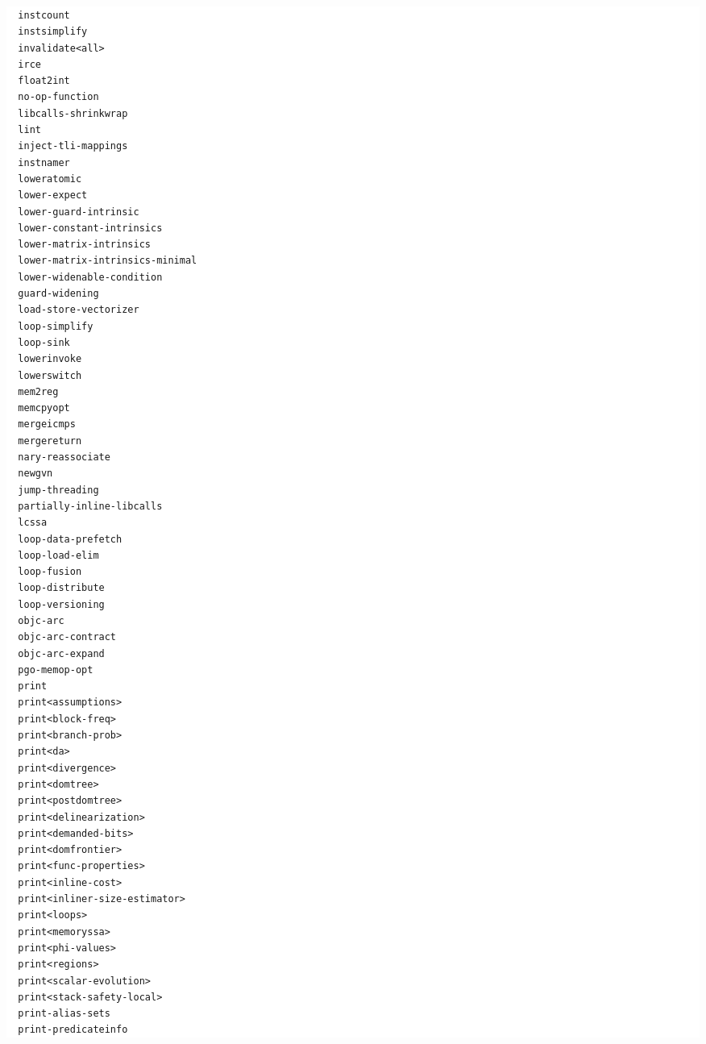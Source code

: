 ``` text
  instcount
  instsimplify
  invalidate<all>
  irce
  float2int
  no-op-function
  libcalls-shrinkwrap
  lint
  inject-tli-mappings
  instnamer
  loweratomic
  lower-expect
  lower-guard-intrinsic
  lower-constant-intrinsics
  lower-matrix-intrinsics
  lower-matrix-intrinsics-minimal
  lower-widenable-condition
  guard-widening
  load-store-vectorizer
  loop-simplify
  loop-sink
  lowerinvoke
  lowerswitch
  mem2reg
  memcpyopt
  mergeicmps
  mergereturn
  nary-reassociate
  newgvn
  jump-threading
  partially-inline-libcalls
  lcssa
  loop-data-prefetch
  loop-load-elim
  loop-fusion
  loop-distribute
  loop-versioning
  objc-arc
  objc-arc-contract
  objc-arc-expand
  pgo-memop-opt
  print
  print<assumptions>
  print<block-freq>
  print<branch-prob>
  print<da>
  print<divergence>
  print<domtree>
  print<postdomtree>
  print<delinearization>
  print<demanded-bits>
  print<domfrontier>
  print<func-properties>
  print<inline-cost>
  print<inliner-size-estimator>
  print<loops>
  print<memoryssa>
  print<phi-values>
  print<regions>
  print<scalar-evolution>
  print<stack-safety-local>
  print-alias-sets
  print-predicateinfo
```